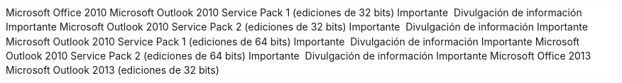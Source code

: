 </tr>
<tr>
<th colspan="3">
Microsoft Office 2010
</th>
</tr>
<tr class="alternateRow">
<td style="border:1px solid black;">
Microsoft Outlook 2010 Service Pack 1 (ediciones de 32 bits)
</td>
<td style="border:1px solid black;">
Importante   
Divulgación de información
</td>
<td style="border:1px solid black;">
Importante
</td>
</tr>
<tr>
<td style="border:1px solid black;">
Microsoft Outlook 2010 Service Pack 2 (ediciones de 32 bits)
</td>
<td style="border:1px solid black;">
Importante   
Divulgación de información
</td>
<td style="border:1px solid black;">
Importante
</td>
</tr>
<tr class="alternateRow">
<td style="border:1px solid black;">
Microsoft Outlook 2010 Service Pack 1 (ediciones de 64 bits)
</td>
<td style="border:1px solid black;">
Importante   
Divulgación de información
</td>
<td style="border:1px solid black;">
Importante
</td>
</tr>
<tr>
<td style="border:1px solid black;">
Microsoft Outlook 2010 Service Pack 2 (ediciones de 64 bits)
</td>
<td style="border:1px solid black;">
Importante   
Divulgación de información
</td>
<td style="border:1px solid black;">
Importante
</td>
</tr>
<tr>
<th colspan="3">
Microsoft Office 2013
</th>
</tr>
<tr class="alternateRow">
<td style="border:1px solid black;">
Microsoft Outlook 2013 (ediciones de 32 bits)
</td>
<td style="border:1px solid black;">